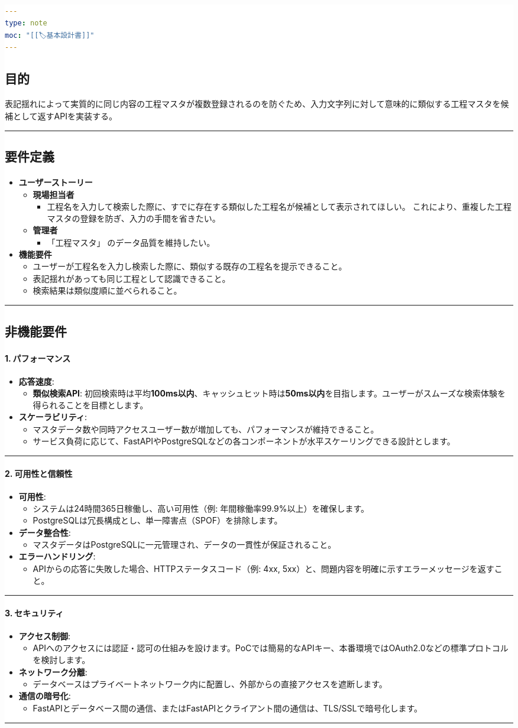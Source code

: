```yaml
---
type: note
moc: "[[🏷️基本設計書]]"
---
```

## 目的
表記揺れによって実質的に同じ内容の工程マスタが複数登録されるのを防ぐため、入力文字列に対して意味的に類似する工程マスタを候補として返すAPIを実装する。

---
## 要件定義
- **ユーザーストーリー**
	- **現場担当者**
		- 工程名を入力して検索した際に、すでに存在する類似した工程名が候補として表示されてほしい。 これにより、重複した工程マスタの登録を防ぎ、入力の手間を省きたい。
	- **管理者**
		- 「工程マスタ」 のデータ品質を維持したい。
- **機能要件**
	- ユーザーが工程名を入力し検索した際に、類似する既存の工程名を提示できること。
	- 表記揺れがあっても同じ工程として認識できること。
	- 検索結果は類似度順に並べられること。

---
## 非機能要件
#### 1. パフォーマンス
- **応答速度**:
    - **類似検索API**: 初回検索時は平均**100ms以内**、キャッシュヒット時は**50ms以内**を目指します。ユーザーがスムーズな検索体験を得られることを目標とします。
- **スケーラビリティ**:
    - マスタデータ数や同時アクセスユーザー数が増加しても、パフォーマンスが維持できること。
    - サービス負荷に応じて、FastAPIやPostgreSQLなどの各コンポーネントが水平スケーリングできる設計とします。

---
#### 2. 可用性と信頼性
- **可用性**:
    - システムは24時間365日稼働し、高い可用性（例: 年間稼働率99.9%以上）を確保します。
    - PostgreSQLは冗長構成とし、単一障害点（SPOF）を排除します。
- **データ整合性**:
    - マスタデータはPostgreSQLに一元管理され、データの一貫性が保証されること。
- **エラーハンドリング**:
    - APIからの応答に失敗した場合、HTTPステータスコード（例: 4xx, 5xx）と、問題内容を明確に示すエラーメッセージを返すこと。

---
#### 3. セキュリティ
- **アクセス制御**:
    - APIへのアクセスには認証・認可の仕組みを設けます。PoCでは簡易的なAPIキー、本番環境ではOAuth2.0などの標準プロトコルを検討します。
- **ネットワーク分離**:
    - データベースはプライベートネットワーク内に配置し、外部からの直接アクセスを遮断します。
- **通信の暗号化**:
    - FastAPIとデータベース間の通信、またはFastAPIとクライアント間の通信は、TLS/SSLで暗号化します。

---